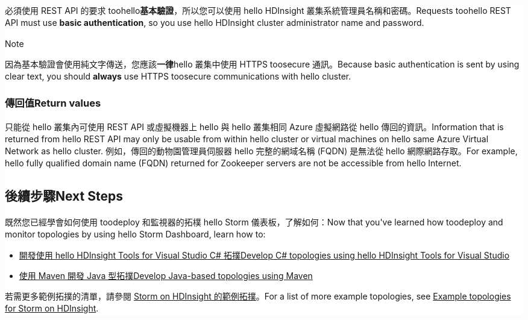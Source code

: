 <span data-ttu-id="c3ff1-204">必須使用 REST API 的要求 toohello**基本驗證**，所以您可以使用 hello HDInsight 叢集系統管理員名稱和密碼。</span><span class="sxs-lookup"><span data-stu-id="c3ff1-204">Requests toohello REST API must use **basic authentication**, so you use hello HDInsight cluster administrator name and password.</span></span>

> [!NOTE]
> <span data-ttu-id="c3ff1-205">因為基本驗證會使用純文字傳送，您應該**一律**hello 叢集中使用 HTTPS toosecure 通訊。</span><span class="sxs-lookup"><span data-stu-id="c3ff1-205">Because basic authentication is sent by using clear text, you should **always** use HTTPS toosecure communications with hello cluster.</span></span>

### <a name="return-values"></a><span data-ttu-id="c3ff1-206">傳回值</span><span class="sxs-lookup"><span data-stu-id="c3ff1-206">Return values</span></span>

<span data-ttu-id="c3ff1-207">只能從 hello 叢集內可使用 REST API 或虛擬機器上 hello 與 hello 叢集相同 Azure 虛擬網路從 hello 傳回的資訊。</span><span class="sxs-lookup"><span data-stu-id="c3ff1-207">Information that is returned from hello REST API may only be usable from within hello cluster or virtual machines on hello same Azure Virtual Network as hello cluster.</span></span> <span data-ttu-id="c3ff1-208">例如，傳回的動物園管理員伺服器 hello 完整的網域名稱 (FQDN) 是無法從 hello 網際網路存取。</span><span class="sxs-lookup"><span data-stu-id="c3ff1-208">For example, hello fully qualified domain name (FQDN) returned for Zookeeper servers are not be accessible from hello Internet.</span></span>

## <a name="next-steps"></a><span data-ttu-id="c3ff1-209">後續步驟</span><span class="sxs-lookup"><span data-stu-id="c3ff1-209">Next Steps</span></span>

<span data-ttu-id="c3ff1-210">既然您已經學會如何使用 toodeploy 和監視器的拓樸 hello Storm 儀表板，了解如何：</span><span class="sxs-lookup"><span data-stu-id="c3ff1-210">Now that you've learned how toodeploy and monitor topologies by using hello Storm Dashboard, learn how to:</span></span>

* [<span data-ttu-id="c3ff1-211">開發使用 hello HDInsight Tools for Visual Studio C# 拓撲</span><span class="sxs-lookup"><span data-stu-id="c3ff1-211">Develop C# topologies using hello HDInsight Tools for Visual Studio</span></span>](hdinsight-storm-develop-csharp-visual-studio-topology.md)

* [<span data-ttu-id="c3ff1-212">使用 Maven 開發 Java 型拓撲</span><span class="sxs-lookup"><span data-stu-id="c3ff1-212">Develop Java-based topologies using Maven</span></span>](hdinsight-storm-develop-java-topology.md)

<span data-ttu-id="c3ff1-213">若需更多範例拓撲的清單，請參閱 [Storm on HDInsight 的範例拓撲](hdinsight-storm-example-topology.md)。</span><span class="sxs-lookup"><span data-stu-id="c3ff1-213">For a list of more example topologies, see [Example topologies for Storm on HDInsight](hdinsight-storm-example-topology.md).</span></span>

[hdinsight-dashboard]: ./media/hdinsight-storm-deploy-monitor-topology/dashboard-link.png
[storm-dashboard-submit]: ./media/hdinsight-storm-deploy-monitor-topology/submit.png
[storm-dashboard-ui]: ./media/hdinsight-storm-deploy-monitor-topology/storm-ui-summary.png
